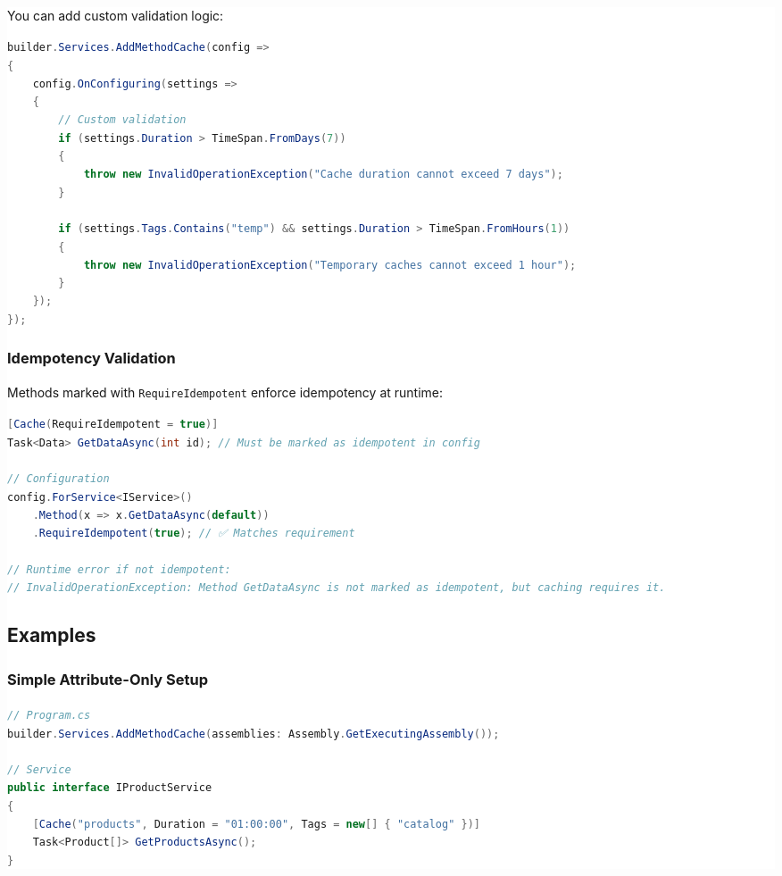 You can add custom validation logic:

```csharp
builder.Services.AddMethodCache(config =>
{
    config.OnConfiguring(settings =>
    {
        // Custom validation
        if (settings.Duration > TimeSpan.FromDays(7))
        {
            throw new InvalidOperationException("Cache duration cannot exceed 7 days");
        }

        if (settings.Tags.Contains("temp") && settings.Duration > TimeSpan.FromHours(1))
        {
            throw new InvalidOperationException("Temporary caches cannot exceed 1 hour");
        }
    });
});
```

### Idempotency Validation

Methods marked with `RequireIdempotent` enforce idempotency at runtime:

```csharp
[Cache(RequireIdempotent = true)]
Task<Data> GetDataAsync(int id); // Must be marked as idempotent in config

// Configuration
config.ForService<IService>()
    .Method(x => x.GetDataAsync(default))
    .RequireIdempotent(true); // ✅ Matches requirement

// Runtime error if not idempotent:
// InvalidOperationException: Method GetDataAsync is not marked as idempotent, but caching requires it.
```

## Examples

### Simple Attribute-Only Setup
```csharp
// Program.cs
builder.Services.AddMethodCache(assemblies: Assembly.GetExecutingAssembly());

// Service
public interface IProductService
{
    [Cache("products", Duration = "01:00:00", Tags = new[] { "catalog" })]
    Task<Product[]> GetProductsAsync();
}
```
